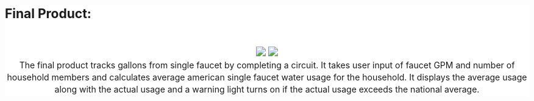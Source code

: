 ## Final Product:

<p align="center">
<br>
<img width="600" src ="/assets/images/water/watersetup.JPG">
<img width="600" src ="/assets/images/water/wateraction.JPG">
<br>
The final product tracks gallons from single faucet by completing a circuit. It takes user input of faucet GPM and number of household members and calculates average american single faucet water usage for the household. It displays the average usage along with the actual usage and a warning light turns on if the actual usage exceeds the national average.

